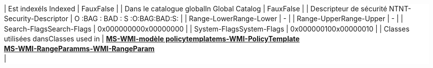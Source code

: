 | <span data-ttu-id="3c9c4-235">Est indexé</span><span class="sxs-lookup"><span data-stu-id="3c9c4-235">Is Indexed</span></span>             | <span data-ttu-id="3c9c4-236">Faux</span><span class="sxs-lookup"><span data-stu-id="3c9c4-236">False</span></span>                                                                                                                         |
| <span data-ttu-id="3c9c4-237">Dans le catalogue global</span><span class="sxs-lookup"><span data-stu-id="3c9c4-237">In Global Catalog</span></span>      | <span data-ttu-id="3c9c4-238">Faux</span><span class="sxs-lookup"><span data-stu-id="3c9c4-238">False</span></span>                                                                                                                         |
| <span data-ttu-id="3c9c4-239">Descripteur de sécurité NT</span><span class="sxs-lookup"><span data-stu-id="3c9c4-239">NT-Security-Descriptor</span></span> | <span data-ttu-id="3c9c4-240">O :BAG : BAD : S :</span><span class="sxs-lookup"><span data-stu-id="3c9c4-240">O:BAG:BAD:S:</span></span>                                                                                                                  |
| <span data-ttu-id="3c9c4-241">Range-Lower</span><span class="sxs-lookup"><span data-stu-id="3c9c4-241">Range-Lower</span></span>            | \-                                                                                                                            |
| <span data-ttu-id="3c9c4-242">Range-Upper</span><span class="sxs-lookup"><span data-stu-id="3c9c4-242">Range-Upper</span></span>            | \-                                                                                                                            |
| <span data-ttu-id="3c9c4-243">Search-Flags</span><span class="sxs-lookup"><span data-stu-id="3c9c4-243">Search-Flags</span></span>           | <span data-ttu-id="3c9c4-244">0x00000000</span><span class="sxs-lookup"><span data-stu-id="3c9c4-244">0x00000000</span></span>                                                                                                                    |
| <span data-ttu-id="3c9c4-245">System-Flags</span><span class="sxs-lookup"><span data-stu-id="3c9c4-245">System-Flags</span></span>           | <span data-ttu-id="3c9c4-246">0x00000010</span><span class="sxs-lookup"><span data-stu-id="3c9c4-246">0x00000010</span></span>                                                                                                                    |
| <span data-ttu-id="3c9c4-247">Classes utilisées dans</span><span class="sxs-lookup"><span data-stu-id="3c9c4-247">Classes used in</span></span>        | [<span data-ttu-id="3c9c4-248">**MS-WMI-modèle policytemplate**</span><span class="sxs-lookup"><span data-stu-id="3c9c4-248">**ms-WMI-PolicyTemplate**</span></span>](c-mswmi-policytemplate.md)<br/> [<span data-ttu-id="3c9c4-249">**MS-WMI-RangeParam**</span><span class="sxs-lookup"><span data-stu-id="3c9c4-249">**ms-WMI-RangeParam**</span></span>](c-mswmi-rangeparam.md)<br/> |



 

 





